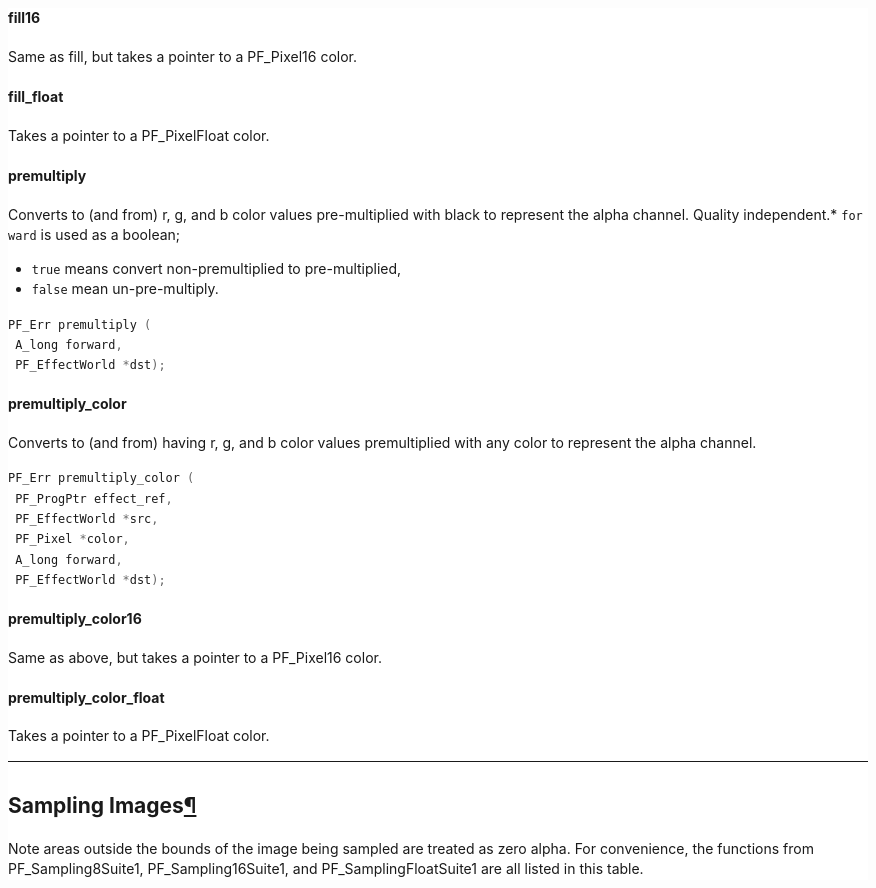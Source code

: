 #### fill16

Same as fill, but takes a pointer to a PF_Pixel16 color.

#### fill_float

Takes a pointer to a PF_PixelFloat color.

#### premultiply

Converts to (and from) r, g, and b color values pre-multiplied with black to represent the alpha channel.
Quality independent.\* `forward` is used as a boolean;

- `true` means convert non-premultiplied to pre-multiplied,
- `false` mean un-pre-multiply.

```cpp
PF_Err premultiply (
 A_long forward,
 PF_EffectWorld *dst);

```

#### premultiply_color

Converts to (and from) having r, g, and b color values premultiplied with any color to represent the alpha channel.

```cpp
PF_Err premultiply_color (
 PF_ProgPtr effect_ref,
 PF_EffectWorld *src,
 PF_Pixel *color,
 A_long forward,
 PF_EffectWorld *dst);

```

#### premultiply_color16

Same as above, but takes a pointer to a PF_Pixel16 color.

#### premultiply_color_float

Takes a pointer to a PF_PixelFloat color.

---

## Sampling Images[¶](#sampling-images "Permalink to this headline")

Note areas outside the bounds of the image being sampled are treated as zero alpha. For convenience, the functions from PF_Sampling8Suite1, PF_Sampling16Suite1, and PF_SamplingFloatSuite1 are all listed in this table.
